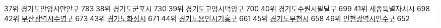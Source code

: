   <tr>
    <td>37위</td>
    <td><a href="/apt/경기도안양시만안구{dong}">경기도안양시만안구</a></td>
    <td>783</td>
  </tr>

  <tr>
    <td>38위</td>
    <td><a href="/apt/경기도군포시{dong}">경기도군포시</a></td>
    <td>730</td>
  </tr>

  <tr>
    <td>39위</td>
    <td><a href="/apt/경기도고양시덕양구{dong}">경기도고양시덕양구</a></td>
    <td>700</td>
  </tr>

  <tr>
    <td>40위</td>
    <td><a href="/apt/경기도수원시팔달구{dong}">경기도수원시팔달구</a></td>
    <td>699</td>
  </tr>

  <tr>
    <td>41위</td>
    <td><a href="/apt/세종특별자치시{dong}">세종특별자치시</a></td>
    <td>698</td>
  </tr>

  <tr>
    <td>42위</td>
    <td><a href="/apt/부산광역시수영구{dong}">부산광역시수영구</a></td>
    <td>673</td>
  </tr>

  <tr>
    <td>43위</td>
    <td><a href="/apt/경기도화성시{dong}">경기도화성시</a></td>
    <td>671</td>
  </tr>

  <tr>
    <td>44위</td>
    <td><a href="/apt/경기도용인시기흥구{dong}">경기도용인시기흥구</a></td>
    <td>661</td>
  </tr>

  <tr>
    <td>45위</td>
    <td><a href="/apt/경기도부천시{dong}">경기도부천시</a></td>
    <td>658</td>
  </tr>

  <tr>
    <td>46위</td>
    <td><a href="/apt/인천광역시연수구{dong}">인천광역시연수구</a></td>
    <td>652</td>
  </tr>
